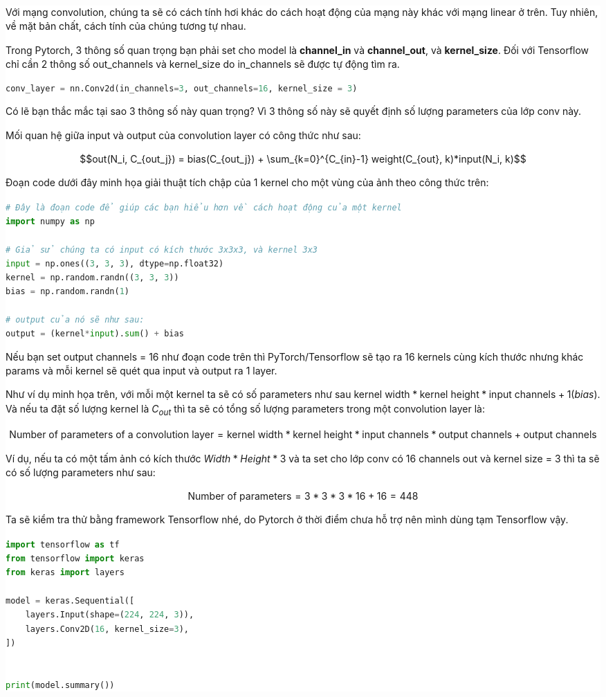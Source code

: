 
Với mạng convolution, chúng ta sẽ có cách tính hơi khác do cách hoạt động của mạng này khác với mạng linear ở trên. Tuy nhiên, về mặt bản chất, cách tính của chúng tương tự nhau. 

Trong Pytorch, 3 thông số quan trọng bạn phải set cho model là **channel_in** và **channel_out**, và **kernel_size**. Đối với Tensorflow chỉ cần 2 thông số out_channels và kernel_size do in_channels sẽ được tự động tìm ra.

```python
conv_layer = nn.Conv2d(in_channels=3, out_channels=16, kernel_size = 3)
```

Có lẽ bạn thắc mắc tại sao 3 thông số này quan trọng? Vì 3 thông số này sẽ quyết định số lượng parameters của lớp conv này.

Mối quan hệ giữa input và output của convolution layer có công thức như sau:

$$out(N_i, C_{out_j}) = bias(C_{out_j}) + \sum_{k=0}^{C_{in}-1} weight(C_{out}, k)*input(N_i, k)$$


Đoạn code dưới đây minh họa giải thuật tích chập của 1 kernel cho một vùng của ảnh theo công thức trên: 

```python
# Đây là đoạn code để giúp các bạn hiểu hơn về cách hoạt động của một kernel
import numpy as np

# Giả sử chúng ta có input có kích thước 3x3x3, và kernel 3x3
input = np.ones((3, 3, 3), dtype=np.float32)
kernel = np.random.randn((3, 3, 3))
bias = np.random.randn(1)

# output của nó sẽ như sau:
output = (kernel*input).sum() + bias
```

Nếu bạn set output channels = 16 như đoạn code trên thì PyTorch/Tensorflow sẽ tạo ra 16 kernels cùng kích thước nhưng khác params và mỗi kernel sẽ quét qua input và output ra 1 layer.

Như ví dụ minh họa trên, với mỗi một kernel ta sẽ có số parameters như sau $\text{kernel width} * \text{kernel height} * \text{input channels} + 1 (bias)$. Và nếu ta đặt số lượng kernel là $C_{out}$ thì ta sẽ có tổng số lượng parameters trong một convolution layer là:

$$\text{Number of parameters of a convolution layer} = \text{kernel width}*\text{kernel height}*\text{input channels}* \text{output channels} + \text{output channels}$$


Ví dụ, nếu ta có một tấm ảnh có kích thước $Width * Height * 3$ và ta set cho lớp conv có 16 channels out và kernel size = 3 thì ta sẽ có số lượng parameters như sau:


$$\text{Number of parameters} = 3*3*3*16 + 16 = 448$$

Ta sẽ kiểm tra thử bằng framework Tensorflow nhé, do Pytorch ở thời điểm chưa hỗ trợ nên mình dùng tạm Tensorflow vậy.

```python
import tensorflow as tf
from tensorflow import keras
from keras import layers

model = keras.Sequential([
    layers.Input(shape=(224, 224, 3)),
    layers.Conv2D(16, kernel_size=3), 
])


print(model.summary())
```
